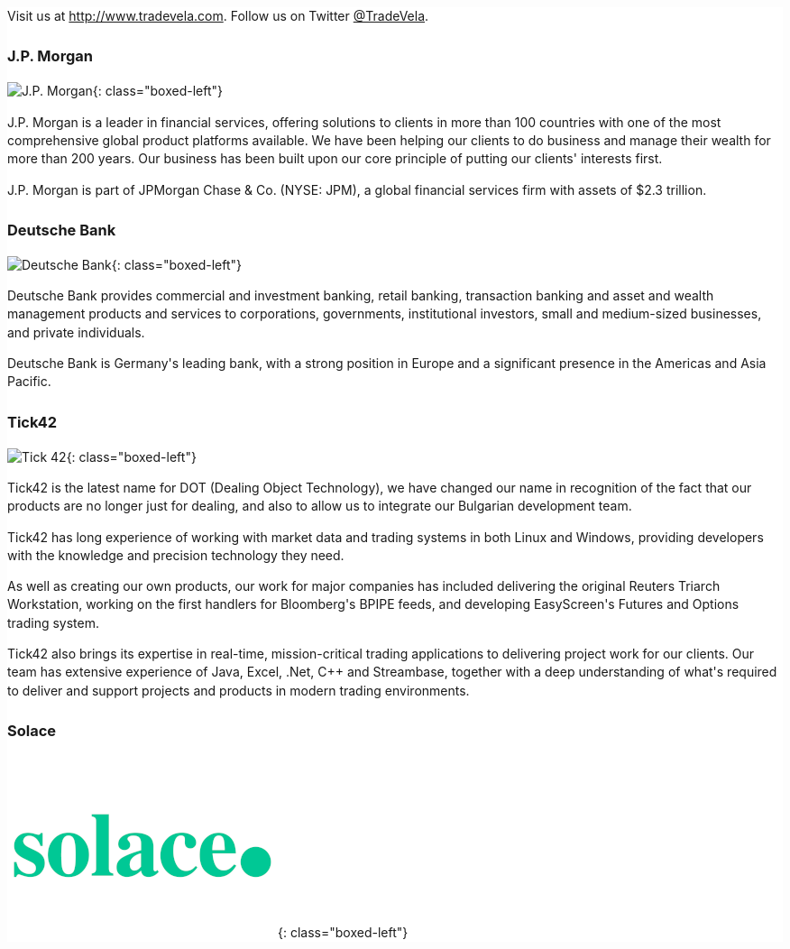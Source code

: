 Visit us at <http://www.tradevela.com>. Follow us on Twitter [@TradeVela](https://twitter.com/tradevela).

### J.P. Morgan

![J.P. Morgan](images/logos/jpmorgan.png){: class="boxed-left"}

J.P. Morgan is a leader in financial services, offering solutions to clients in more than 100 countries with one of the most comprehensive global product platforms available. We have been helping our clients to do business and manage their wealth for more than 200 years. Our business has been built upon our core principle of putting our clients' interests first.

J.P. Morgan is part of JPMorgan Chase & Co. (NYSE: JPM), a global financial services firm with assets of $2.3 trillion.

### Deutsche Bank

![Deutsche Bank](images/logos/db.png){: class="boxed-left"}

Deutsche Bank provides commercial and investment banking, retail banking, transaction banking and asset and wealth management products and services to corporations, governments, institutional investors, small and medium-sized businesses, and private individuals.

Deutsche Bank is Germany's leading bank, with a strong position in Europe and a significant presence in the Americas and Asia Pacific.

### Tick42

![Tick 42](images/logos/tick42.png){: class="boxed-left"}

Tick42 is the latest name for DOT (Dealing Object Technology), we have changed our name in recognition of the fact that our products are no longer just for dealing, and also to allow us to integrate our Bulgarian development team.

Tick42 has long experience of working with market data and trading systems in both Linux and Windows, providing developers with the knowledge and precision technology they need.

As well as creating our own products, our work for major companies has included delivering the original Reuters Triarch Workstation, working on the first handlers for Bloomberg's BPIPE feeds, and developing EasyScreen's Futures and Options trading system. 

Tick42 also brings its expertise in real-time, mission-critical trading applications to delivering project work for our clients. Our team has extensive experience of Java, Excel, .Net, C++ and Streambase, together with a deep understanding of what's required to deliver and support projects and products in modern trading environments. 

### Solace

![Solace](images/logos/solace.png){: class="boxed-left"}
